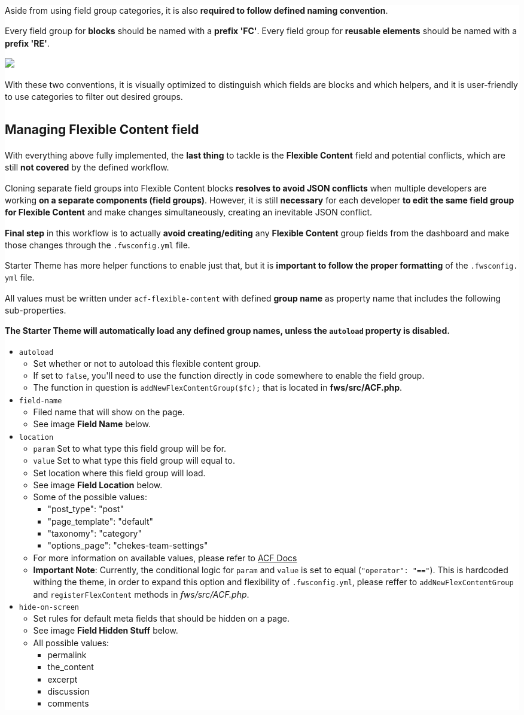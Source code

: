 Aside from using field group categories, it is also **required to follow defined naming convention**.

Every field group for **blocks** should be named with a **prefix 'FC'**.
Every field group for **reusable elements** should be named with a **prefix 'RE'**.

![](https://fwsinternaladm.wpengine.com/wp-content/uploads/2020/02/acf-categories.png)

With these two conventions, it is visually optimized to distinguish which fields are blocks and which helpers, and it is user-friendly to use categories to filter out desired groups.

## Managing Flexible Content field

With everything above fully implemented, the **last thing** to tackle is the **Flexible Content** field and potential conflicts, which are still **not covered** by the defined workflow.

Cloning separate field groups into Flexible Content blocks **resolves to avoid JSON conflicts** when multiple developers are working **on a separate components (field groups)**. However, it is still **necessary** for each developer **to edit the same field group for Flexible Content** and make changes simultaneously, creating an inevitable JSON conflict.

**Final step** in this workflow is to actually **avoid creating/editing** any **Flexible Content** group fields from the dashboard and make those changes through the `.fwsconfig.yml` file.

Starter Theme has more helper functions to enable just that, but it is **important to follow the proper formatting** of the `.fwsconfig.yml` file.

All values must be written under `acf-flexible-content` with defined **group name** as property name that includes the following sub-properties.

**The Starter Theme will automatically load any defined group names, unless the `autoload` property is disabled.**

-   `autoload`
    -   Set whether or not to autoload this flexible content group.
    -   If set to `false`, you'll need to use the function directly in code somewhere to enable the field group.
    -   The function in question is `addNewFlexContentGroup($fc);` that is located in **fws/src/ACF.php**.
-   `field-name`
    -   Filed name that will show on the page.
    -   See image **Field Name** below.
-   `location`
    -   `param` Set to what type this field group will be for.
    -   `value` Set to what type this field group will equal to.
    -   Set location where this field group will load.
    -   See image **Field Location** below.
    -   Some of the possible values:
        -   "post_type": "post"
        -   "page_template": "default"
        -   "taxonomy": "category"
        -   "options_page": "chekes-team-settings"
    -   For more information on available values, please refer to [ACF Docs](https://www.advancedcustomfields.com/resources/)
    -   **Important Note**: Currently, the conditional logic for `param` and `value` is set to equal (`"operator": "=="`). This is hardcoded withing the theme, in order to expand this option and flexibility of `.fwsconfig.yml`, please reffer to `addNewFlexContentGroup` and `registerFlexContent` methods in _fws/src/ACF.php_.
-   `hide-on-screen`
    -   Set rules for default meta fields that should be hidden on a page.
    -   See image **Field Hidden Stuff** below.
    -   All possible values:
        -   permalink
        -   the_content
        -   excerpt
        -   discussion
        -   comments